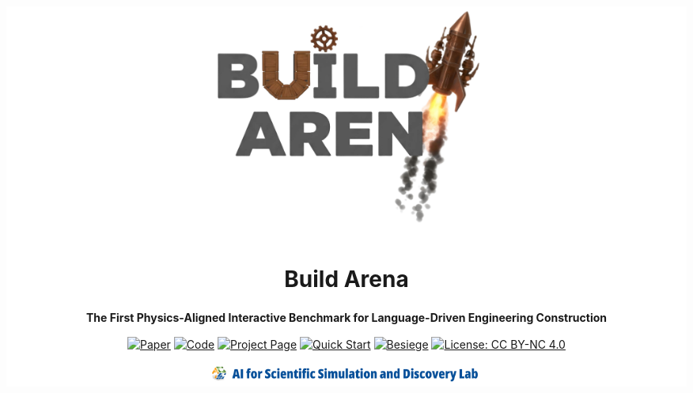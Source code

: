 <p align="center">
  <img src="asset/project_logo.png" width="50%" />
</p>

<h1 align="center">Build Arena</h1>

<p align="center">
  <strong>The First Physics-Aligned Interactive Benchmark for Language-Driven Engineering Construction</strong>
</p>

<p align="center">
  <a href="https://arxiv.org/abs/2510.16559"><img src="https://img.shields.io/badge/📄-Paper-blue?style=for-the-badge" alt="Paper"></a>
  <a href="https://github.com/AI4Science-WestlakeU/BuildArena"><img src="https://img.shields.io/badge/💻-Code-green?style=for-the-badge" alt="Code"></a>
  <a href="https://build-arena.github.io/"><img src="https://img.shields.io/badge/🌐-Project%20Page-orange?style=for-the-badge" alt="Project Page"></a>
  <a href="#-installation"><img src="https://img.shields.io/badge/🚀-Quick%20Start-red?style=for-the-badge" alt="Quick Start"></a>
  <a href="https://store.steampowered.com/app/346010/"><img src="https://img.shields.io/badge/🎮-Besiege-purple?style=for-the-badge" alt="Besiege"></a>
  <a href="LICENSE"><img src="https://img.shields.io/badge/License-CC%20BY--NC%204.0-lightgrey?style=for-the-badge" alt="License: CC BY-NC 4.0"></a>
</p>

<p align="center">
  <a href="https://ai4s.lab.westlake.edu.cn/">
    <img src="asset/lab_logo.png" width="40%" alt="AI for Scientific Simulation and Discovery Lab" />
  </a>
</p>
